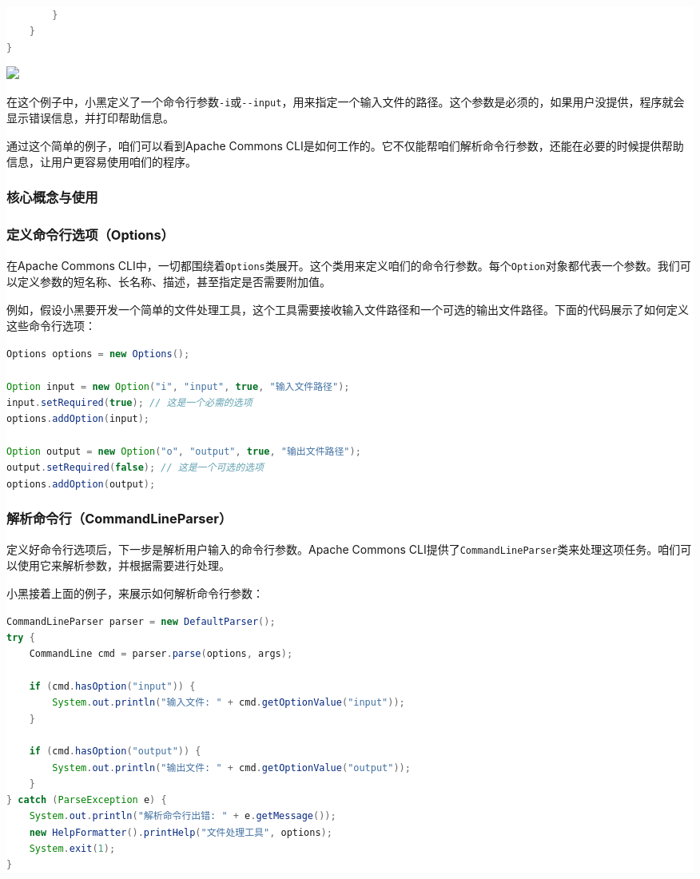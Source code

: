 ```java
        }
    }
}
```

![](https://pic3.zhimg.com/80/v2-b1889e233e841a1fd5301d33aff756b2_1440w.webp)

在这个例子中，小黑定义了一个命令行参数`-i`或`--input`，用来指定一个输入文件的路径。这个参数是必须的，如果用户没提供，程序就会显示错误信息，并打印帮助信息。

通过这个简单的例子，咱们可以看到Apache Commons CLI是如何工作的。它不仅能帮咱们解析命令行参数，还能在必要的时候提供帮助信息，让用户更容易使用咱们的程序。

### **核心概念与使用**

### **定义命令行选项（Options）**

在Apache Commons CLI中，一切都围绕着`Options`类展开。这个类用来定义咱们的命令行参数。每个`Option`对象都代表一个参数。我们可以定义参数的短名称、长名称、描述，甚至指定是否需要附加值。

例如，假设小黑要开发一个简单的文件处理工具，这个工具需要接收输入文件路径和一个可选的输出文件路径。下面的代码展示了如何定义这些命令行选项：

```java
Options options = new Options();

Option input = new Option("i", "input", true, "输入文件路径");
input.setRequired(true); // 这是一个必需的选项
options.addOption(input);

Option output = new Option("o", "output", true, "输出文件路径");
output.setRequired(false); // 这是一个可选的选项
options.addOption(output);
```

### **解析命令行（CommandLineParser）**

定义好命令行选项后，下一步是解析用户输入的命令行参数。Apache Commons CLI提供了`CommandLineParser`类来处理这项任务。咱们可以使用它来解析参数，并根据需要进行处理。

小黑接着上面的例子，来展示如何解析命令行参数：

```java
CommandLineParser parser = new DefaultParser();
try {
    CommandLine cmd = parser.parse(options, args);

    if (cmd.hasOption("input")) {
        System.out.println("输入文件: " + cmd.getOptionValue("input"));
    }

    if (cmd.hasOption("output")) {
        System.out.println("输出文件: " + cmd.getOptionValue("output"));
    }
} catch (ParseException e) {
    System.out.println("解析命令行出错: " + e.getMessage());
    new HelpFormatter().printHelp("文件处理工具", options);
    System.exit(1);
}
```
